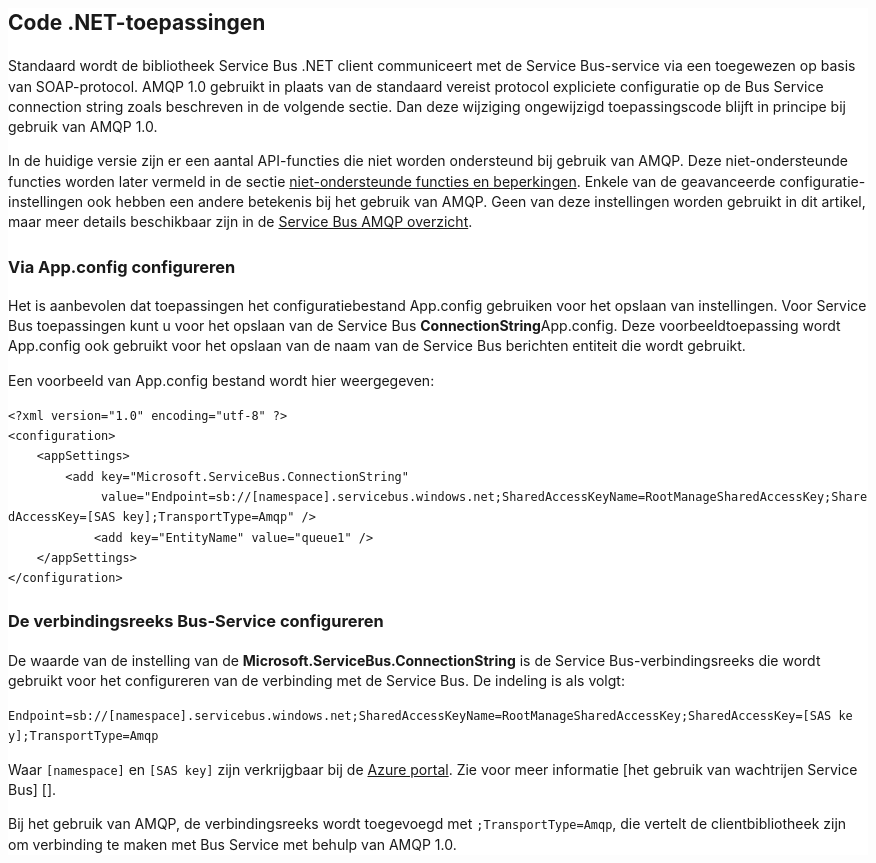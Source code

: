 ## <a name="code-net-applications"></a>Code .NET-toepassingen

Standaard wordt de bibliotheek Service Bus .NET client communiceert met de Service Bus-service via een toegewezen op basis van SOAP-protocol. AMQP 1.0 gebruikt in plaats van de standaard vereist protocol expliciete configuratie op de Bus Service connection string zoals beschreven in de volgende sectie. Dan deze wijziging ongewijzigd toepassingscode blijft in principe bij gebruik van AMQP 1.0.

In de huidige versie zijn er een aantal API-functies die niet worden ondersteund bij gebruik van AMQP. Deze niet-ondersteunde functies worden later vermeld in de sectie [niet-ondersteunde functies en beperkingen](#unsupported-features-and-restrictions). Enkele van de geavanceerde configuratie-instellingen ook hebben een andere betekenis bij het gebruik van AMQP. Geen van deze instellingen worden gebruikt in dit artikel, maar meer details beschikbaar zijn in de [Service Bus AMQP overzicht](service-bus-amqp-dotnet.md#unsupported-features-restrictions-and-behavioral-differences).

### <a name="configure-via-appconfig"></a>Via App.config configureren

Het is aanbevolen dat toepassingen het configuratiebestand App.config gebruiken voor het opslaan van instellingen. Voor Service Bus toepassingen kunt u voor het opslaan van de Service Bus **ConnectionString**App.config. Deze voorbeeldtoepassing wordt App.config ook gebruikt voor het opslaan van de naam van de Service Bus berichten entiteit die wordt gebruikt.

Een voorbeeld van App.config bestand wordt hier weergegeven:

```
<?xml version="1.0" encoding="utf-8" ?>
<configuration>
    <appSettings>
        <add key="Microsoft.ServiceBus.ConnectionString"
             value="Endpoint=sb://[namespace].servicebus.windows.net;SharedAccessKeyName=RootManageSharedAccessKey;SharedAccessKey=[SAS key];TransportType=Amqp" />
            <add key="EntityName" value="queue1" />
    </appSettings>
</configuration>
```

### <a name="configure-the-service-bus-connection-string"></a>De verbindingsreeks Bus-Service configureren

De waarde van de instelling van de **Microsoft.ServiceBus.ConnectionString** is de Service Bus-verbindingsreeks die wordt gebruikt voor het configureren van de verbinding met de Service Bus. De indeling is als volgt:

```
Endpoint=sb://[namespace].servicebus.windows.net;SharedAccessKeyName=RootManageSharedAccessKey;SharedAccessKey=[SAS key];TransportType=Amqp
```

Waar `[namespace]` en `[SAS key]` zijn verkrijgbaar bij de [Azure portal][]. Zie voor meer informatie [het gebruik van wachtrijen Service Bus] [].

Bij het gebruik van AMQP, de verbindingsreeks wordt toegevoegd met `;TransportType=Amqp`, die vertelt de clientbibliotheek zijn om verbinding te maken met Bus Service met behulp van AMQP 1.0.


[Azure portal]: https://portal.azure.com